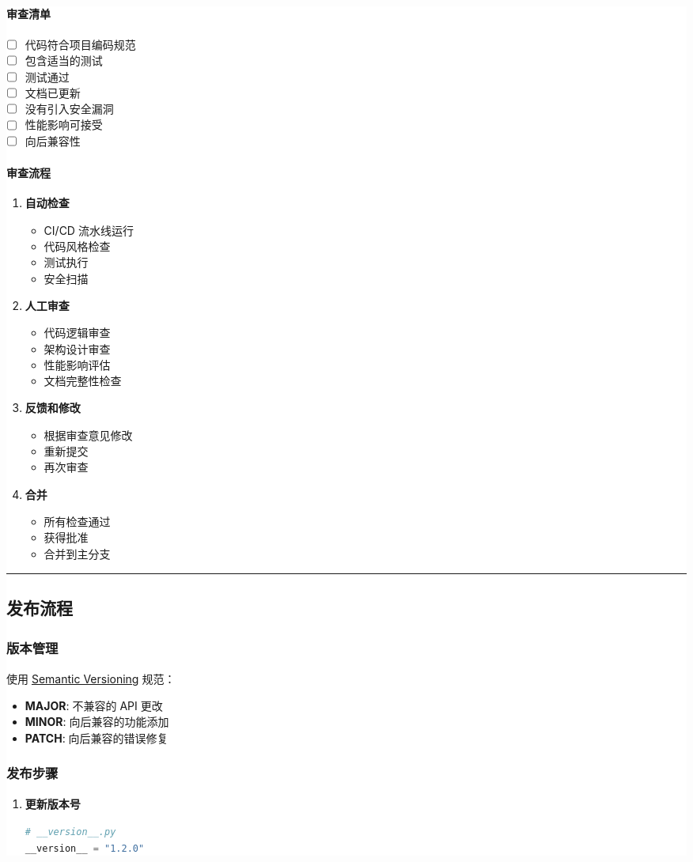 #### 审查清单

- [ ] 代码符合项目编码规范
- [ ] 包含适当的测试
- [ ] 测试通过
- [ ] 文档已更新
- [ ] 没有引入安全漏洞
- [ ] 性能影响可接受
- [ ] 向后兼容性

#### 审查流程

1. **自动检查**
   - CI/CD 流水线运行
   - 代码风格检查
   - 测试执行
   - 安全扫描

2. **人工审查**
   - 代码逻辑审查
   - 架构设计审查
   - 性能影响评估
   - 文档完整性检查

3. **反馈和修改**
   - 根据审查意见修改
   - 重新提交
   - 再次审查

4. **合并**
   - 所有检查通过
   - 获得批准
   - 合并到主分支

---

## 发布流程

### 版本管理

使用 [Semantic Versioning](https://semver.org/) 规范：

- **MAJOR**: 不兼容的 API 更改
- **MINOR**: 向后兼容的功能添加
- **PATCH**: 向后兼容的错误修复

### 发布步骤

1. **更新版本号**
   ```python
   # __version__.py
   __version__ = "1.2.0"
   ```
